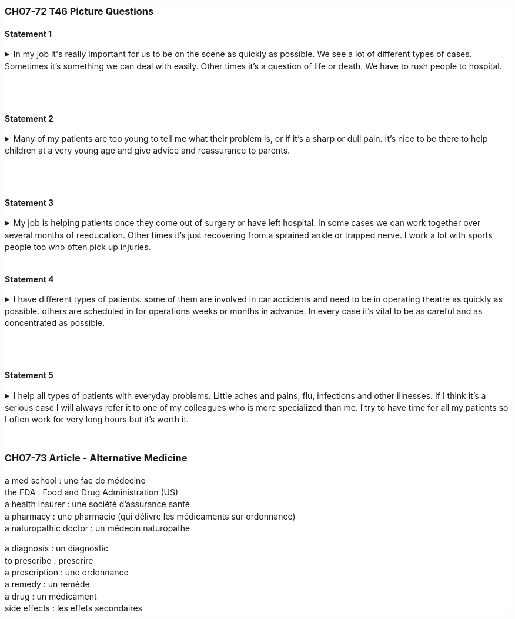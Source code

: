 

### CH07-72 T46 Picture Questions

**Statement 1**

<details><Summary>In my job it's really important for us to be on the scene as quickly as possible. We see a lot of different types of cases. Sometimes it’s something we can deal with easily. Other times it’s a question of life or death. We have to rush people to hospital.</summary></details>

<br/> <br/>

**Statement 2**

<details><summary>Many of my patients are too young to tell me what their problem is, or if it’s a sharp or dull pain. It’s nice to be there to help children at a very young age and give advice and reassurance to parents.</summary></details>

<br/> <br/>

**Statement 3**

<details><summary>My job is helping patients once they come out of surgery or have left hospital. In some cases we can work together over several months of reeducation. Other times it’s just recovering from a sprained ankle or trapped nerve. I work a lot with sports people too who often pick up injuries.</summary></details>

<br/>

**Statement 4**

<details><summary>I have different types of patients. some of them are involved in car accidents and need to be in operating theatre as quickly as possible. others are scheduled in for operations weeks or months in advance. In every case it’s vital to be as careful and as concentrated as possible.</summary></details>

<br/><br/>

**Statement 5**

<details><summary>I help all types of patients with everyday problems. Little aches and pains, flu, infections and other illnesses. If I think it’s a serious case I will always refer it to one of my colleagues who is more specialized than me. I try to have time for all my patients so I often work for very long hours but it’s worth it.</summary></details>

<br/>

### CH07-73 Article - Alternative Medicine

a med school : une fac de médecine  
the FDA : Food and Drug Administration (US)  
a health insurer : une société d’assurance santé  
a pharmacy : une pharmacie (qui délivre les médicaments sur ordonnance)  
a naturopathic doctor : un médecin naturopathe  

a diagnosis : un diagnostic    
to prescribe : prescrire  
a prescription : une ordonnance  
a remedy : un remède  
a drug : un médicament  
side effects : les effets secondaires  
